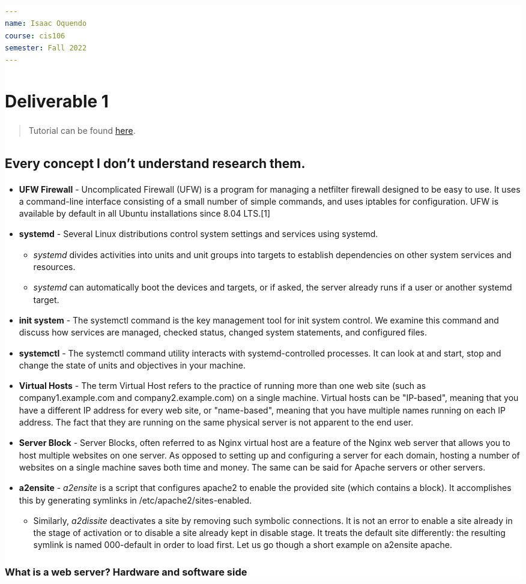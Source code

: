 ```yaml
---
name: Isaac Oquendo
course: cis106
semester: Fall 2022
---
```


# Deliverable 1

> Tutorial can be found [here](https://www.digitalocean.com/community/tutorials/how-to-install-the-apache-web-server-on-ubuntu-22-04).

## Every concept I don’t understand research them.

* __UFW Firewall__ - Uncomplicated Firewall (UFW) is a program for managing a netfilter firewall designed to be easy to use. It uses a command-line interface consisting of a small number of simple commands, and uses iptables for configuration. UFW is available by default in all Ubuntu installations since 8.04 LTS.[1] 
* __systemd__ - Several Linux distributions control system settings and services using systemd.

    * _systemd_ divides activities into units and unit groups into targets to establish dependencies on other system services and resources.

    * _systemd_ can automatically boot the devices and targets, or if asked, the server already runs if a user or another systemd target.

* __init system__ - The systemctl command is the key management tool for init system control. We examine this command and discuss how services are managed, checked status, changed system statements, and configured files.
* __systemctl__ - The systemctl command utility interacts with systemd-controlled processes. It can look at and start, stop and change the state of units and objectives in your machine.
* __Virtual Hosts__ - The term Virtual Host refers to the practice of running more than one web site (such as company1.example.com and company2.example.com) on a single machine. Virtual hosts can be "IP-based", meaning that you have a different IP address for every web site, or "name-based", meaning that you have multiple names running on each IP address. The fact that they are running on the same physical server is not apparent to the end user.
* __Server Block__ - Server Blocks, often referred to as Nginx virtual host are a feature of the Nginx web server that allows you to host multiple websites on one server. As opposed to setting up and configuring a server for each domain, hosting a number of websites on a single machine saves both time and money. The same can be said for Apache servers or other servers.
  
* __a2ensite__ - _a2ensite_ is a script that configures apache2 to enable the provided site (which contains a block). It accomplishes this by generating symlinks in /etc/apache2/sites-enabled.

    * Similarly, _a2dissite_ deactivates a site by removing such symbolic connections. It is not an error to enable a site already in the stage of activation or to disable a site already kept in disable stage. It treats the default site differently: the resulting symlink is named 000-default in order to load first. Let us go though a short example on a2ensite apache.
  
### What is a web server? Hardware and software side
